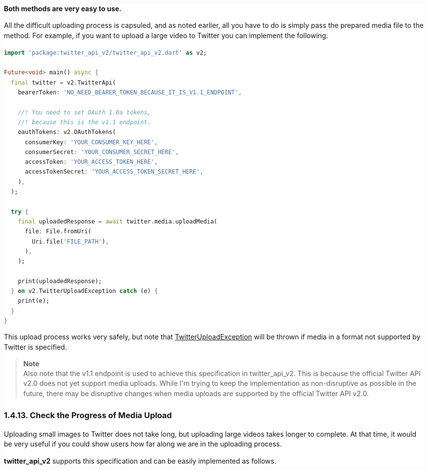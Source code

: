 **Both methods are very easy to use.**

All the difficult uploading process is capsuled, and as noted earlier, all you have to do is simply pass the prepared media file to the method. For example, if you want to upload a large video to Twitter you can implement the following.

```dart
import 'package:twitter_api_v2/twitter_api_v2.dart' as v2;

Future<void> main() async {
  final twitter = v2.TwitterApi(
    bearerToken: 'NO_NEED_BEARER_TOKEN_BECAUSE_IT_IS_V1.1_ENDPOINT',

    //! You need to set OAuth 1.0a tokens,
    //! because this is the v1.1 endpoint.
    oauthTokens: v2.OAuthTokens(
      consumerKey: 'YOUR_CONSUMER_KEY_HERE',
      consumerSecret: 'YOUR_CONSUMER_SECRET_HERE',
      accessToken: 'YOUR_ACCESS_TOKEN_HERE',
      accessTokenSecret: 'YOUR_ACCESS_TOKEN_SECRET_HERE',
    ),
  );

  try {
    final uploadedResponse = await twitter.media.uploadMedia(
      file: File.fromUri(
        Uri.file('FILE_PATH'),
      ),
    );

    print(uploadedResponse);
  } on v2.TwitterUploadException catch (e) {
    print(e);
  }
}
```

This upload process works very safely, but note that [TwitterUploadException](https://pub.dev/documentation/twitter_api_core/latest/twitter_api_core/TwitterUploadException-class.html) will be thrown if media in a format not supported by Twitter is specified.

> **Note**</br>
> Also note that the v1.1 endpoint is used to achieve this specification in twitter_api_v2. This is because the official Twitter API v2.0 does not yet support media uploads. While I'm trying to keep the implementation as non-disruptive as possible in the future, there may be disruptive changes when media uploads are supported by the official Twitter API v2.0.

### 1.4.13. Check the Progress of Media Upload

Uploading small images to Twitter does not take long, but uploading large videos takes longer to complete. At that time, it would be very useful if you could show users how far along we are in the uploading process.

**twitter_api_v2** supports this specification and can be easily implemented as follows.
